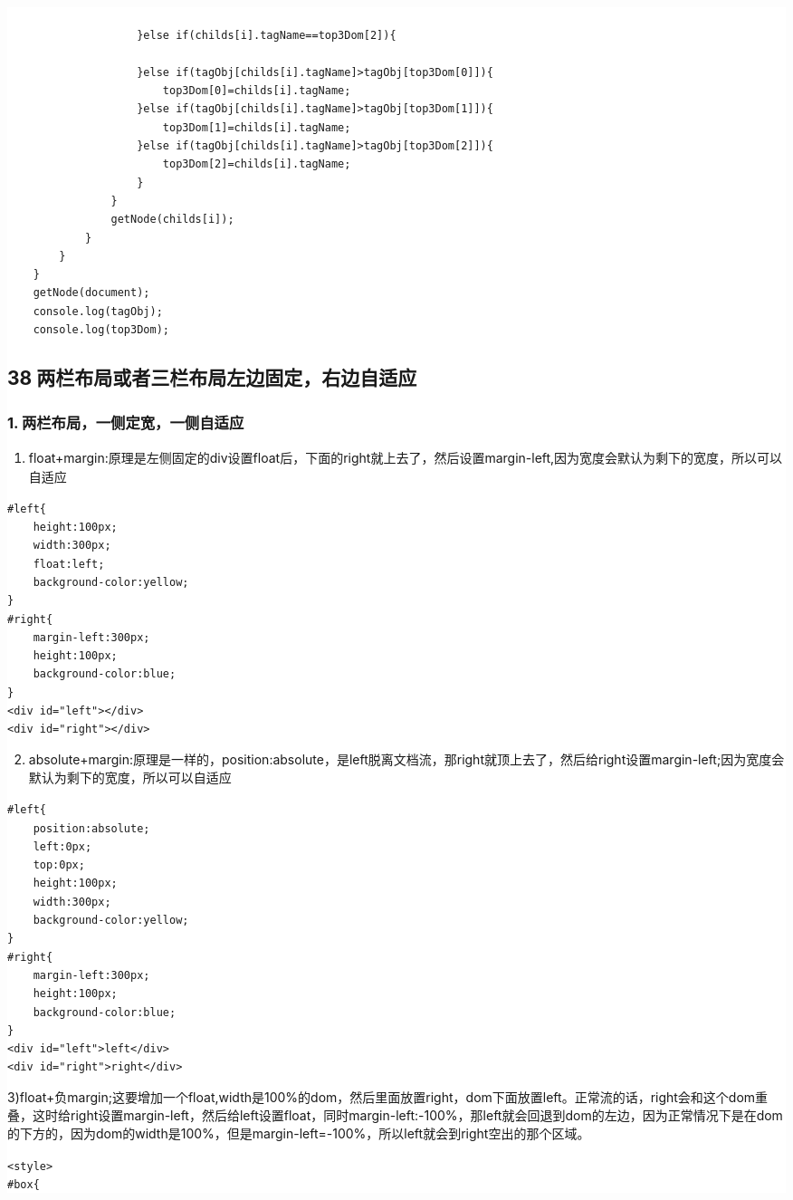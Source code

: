 ```
                        
                    }else if(childs[i].tagName==top3Dom[2]){

                    }else if(tagObj[childs[i].tagName]>tagObj[top3Dom[0]]){
                        top3Dom[0]=childs[i].tagName;
                    }else if(tagObj[childs[i].tagName]>tagObj[top3Dom[1]]){
                        top3Dom[1]=childs[i].tagName;
                    }else if(tagObj[childs[i].tagName]>tagObj[top3Dom[2]]){
                        top3Dom[2]=childs[i].tagName;
                    }
                }
                getNode(childs[i]);
            }
        }
    }
    getNode(document);
    console.log(tagObj);
    console.log(top3Dom);
```
## 38 两栏布局或者三栏布局左边固定，右边自适应
### 1. 两栏布局，一侧定宽，一侧自适应  
1) float+margin:原理是左侧固定的div设置float后，下面的right就上去了，然后设置margin-left,因为宽度会默认为剩下的宽度，所以可以自适应
```
#left{
    height:100px;
    width:300px;
    float:left;
    background-color:yellow;
}
#right{
    margin-left:300px;
    height:100px;
    background-color:blue;
}
<div id="left"></div>
<div id="right"></div>
```
2) absolute+margin:原理是一样的，position:absolute，是left脱离文档流，那right就顶上去了，然后给right设置margin-left;因为宽度会默认为剩下的宽度，所以可以自适应
```
#left{
    position:absolute;
    left:0px;
    top:0px;
    height:100px;
    width:300px;
    background-color:yellow;
}
#right{
    margin-left:300px;
    height:100px;
    background-color:blue;
}
<div id="left">left</div>
<div id="right">right</div>
```
3)float+负margin;这要增加一个float,width是100%的dom，然后里面放置right，dom下面放置left。正常流的话，right会和这个dom重叠，这时给right设置margin-left，然后给left设置float，同时margin-left:-100%，那left就会回退到dom的左边，因为正常情况下是在dom的下方的，因为dom的width是100%，但是margin-left=-100%，所以left就会到right空出的那个区域。
```
<style>
#box{
```